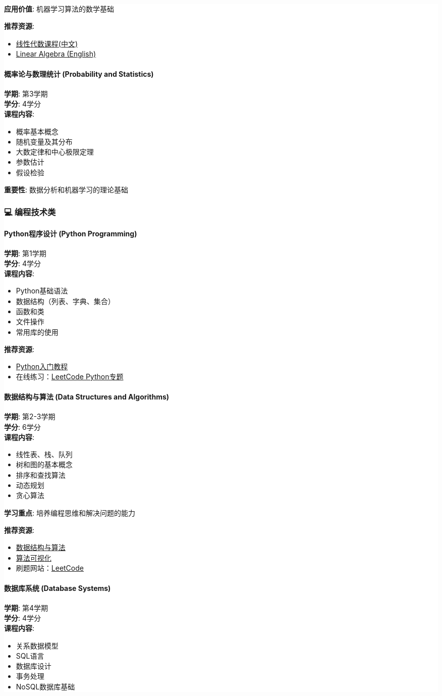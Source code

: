 **应用价值**: 机器学习算法的数学基础

**推荐资源**:
- [线性代数课程(中文)](https://www.bilibili.com/video/BV1Db411s7fP/)
- [Linear Algebra (English)](https://www.bilibili.com/video/BV16Z4y1U7oU/)

#### 概率论与数理统计 (Probability and Statistics)
**学期**: 第3学期  
**学分**: 4学分  
**课程内容**:
- 概率基本概念
- 随机变量及其分布
- 大数定律和中心极限定理
- 参数估计
- 假设检验

**重要性**: 数据分析和机器学习的理论基础

### 💻 编程技术类

#### Python程序设计 (Python Programming)
**学期**: 第1学期  
**学分**: 4学分  
**课程内容**:
- Python基础语法
- 数据结构（列表、字典、集合）
- 函数和类
- 文件操作
- 常用库的使用

**推荐资源**:
- [Python入门教程](https://www.bilibili.com/video/BV1vA411b7Rn/)
- 在线练习：[LeetCode Python专题](https://leetcode.cn/)

#### 数据结构与算法 (Data Structures and Algorithms)
**学期**: 第2-3学期  
**学分**: 6学分  
**课程内容**:
- 线性表、栈、队列
- 树和图的基本概念
- 排序和查找算法
- 动态规划
- 贪心算法

**学习重点**: 培养编程思维和解决问题的能力

**推荐资源**:
- [数据结构与算法](https://www.bilibili.com/video/BV1MH48esE2X/)
- [算法可视化](https://www.cs.usfca.edu/~galles/visualization/Algorithms.html)
- 刷题网站：[LeetCode](https://leetcode.cn/)

#### 数据库系统 (Database Systems)
**学期**: 第4学期  
**学分**: 4学分  
**课程内容**:
- 关系数据模型
- SQL语言
- 数据库设计
- 事务处理
- NoSQL数据库基础
